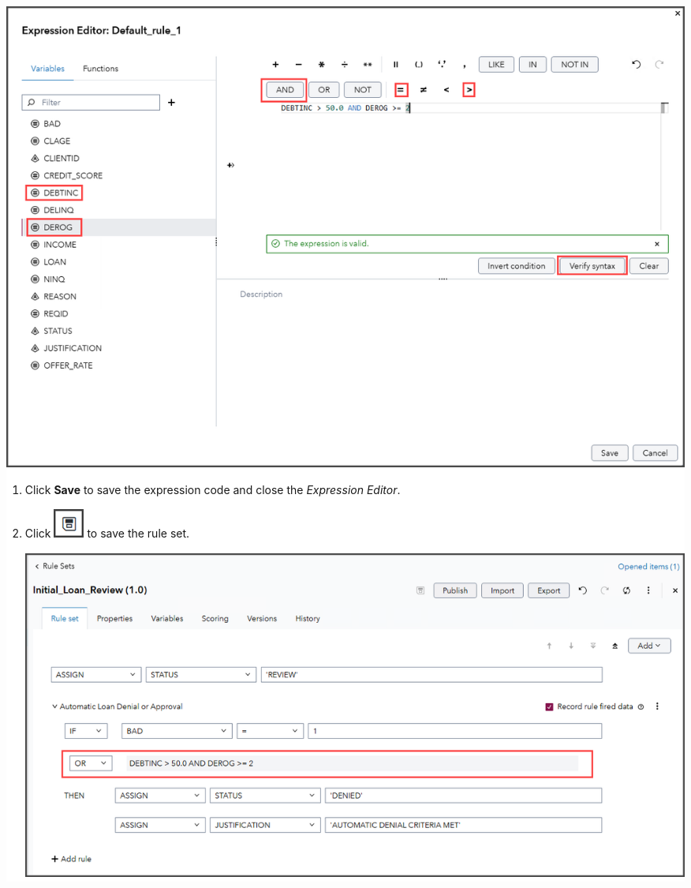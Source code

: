    ![Expression editor](img/ExpressionEditor.png)

1. Click **Save** to save the expression code and close the *Expression Editor*.
1. Click ![Save button](img/SaveButton.png) to save the rule set.

   ![Initial loan review - add offer rate](img/InitialLoanReview3.png)
